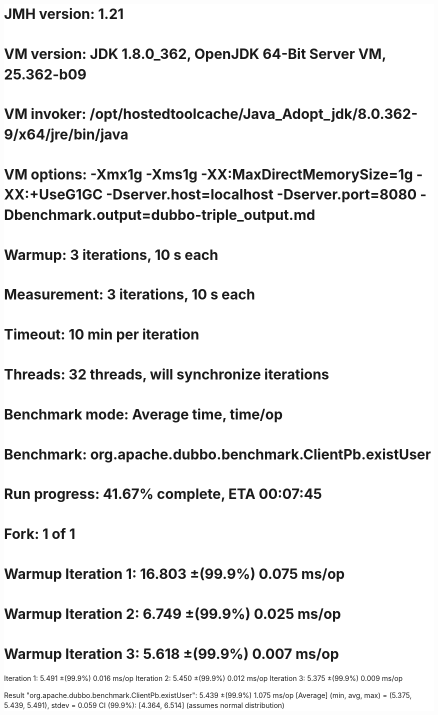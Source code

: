 
# JMH version: 1.21
# VM version: JDK 1.8.0_362, OpenJDK 64-Bit Server VM, 25.362-b09
# VM invoker: /opt/hostedtoolcache/Java_Adopt_jdk/8.0.362-9/x64/jre/bin/java
# VM options: -Xmx1g -Xms1g -XX:MaxDirectMemorySize=1g -XX:+UseG1GC -Dserver.host=localhost -Dserver.port=8080 -Dbenchmark.output=dubbo-triple_output.md
# Warmup: 3 iterations, 10 s each
# Measurement: 3 iterations, 10 s each
# Timeout: 10 min per iteration
# Threads: 32 threads, will synchronize iterations
# Benchmark mode: Average time, time/op
# Benchmark: org.apache.dubbo.benchmark.ClientPb.existUser

# Run progress: 41.67% complete, ETA 00:07:45
# Fork: 1 of 1
# Warmup Iteration   1: 16.803 ±(99.9%) 0.075 ms/op
# Warmup Iteration   2: 6.749 ±(99.9%) 0.025 ms/op
# Warmup Iteration   3: 5.618 ±(99.9%) 0.007 ms/op
Iteration   1: 5.491 ±(99.9%) 0.016 ms/op
Iteration   2: 5.450 ±(99.9%) 0.012 ms/op
Iteration   3: 5.375 ±(99.9%) 0.009 ms/op


Result "org.apache.dubbo.benchmark.ClientPb.existUser":
  5.439 ±(99.9%) 1.075 ms/op [Average]
  (min, avg, max) = (5.375, 5.439, 5.491), stdev = 0.059
  CI (99.9%): [4.364, 6.514] (assumes normal distribution)
